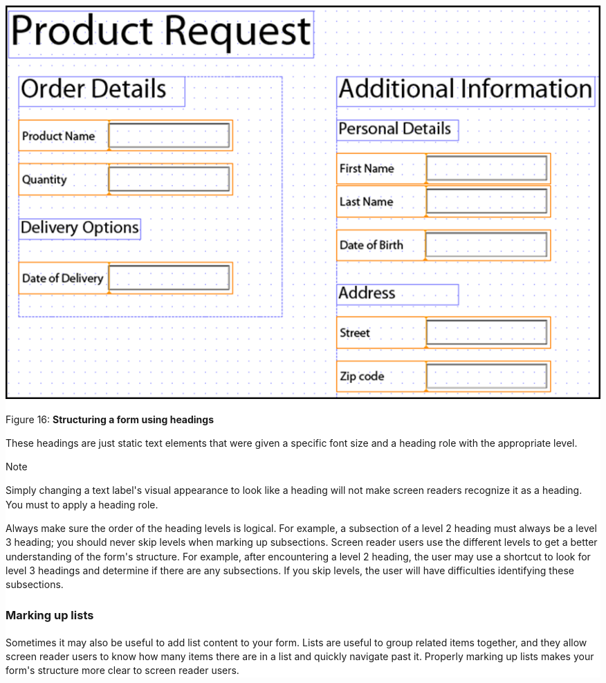 ![Structuring a form using headings](/help/forms/using/assets/image-16.png)

Figure 16: **Structuring a form using headings**

These headings are just static text elements that were given a specific font size and a heading role with the appropriate level.

>[!NOTE] 
> Simply changing a text label's visual appearance to look like a heading will not make screen readers recognize it as a heading. You must to apply a heading role.

Always make sure the order of the heading levels is logical. For example, a subsection of a level 2 heading must always be a level 3 heading; you should never skip levels when marking up subsections. Screen reader users use the different levels to get a better understanding of the form's structure. For example, after encountering a level 2 heading, the user may use a shortcut to look for level 3 headings and determine if there are any subsections. If you skip levels, the user will have difficulties identifying these subsections.

### Marking up lists

Sometimes it may also be useful to add list content to your form. Lists are useful to group related items together, and they allow screen reader users to know how many items there are in a list and quickly navigate past it. Properly marking up lists makes your form's structure more clear to screen reader users.
